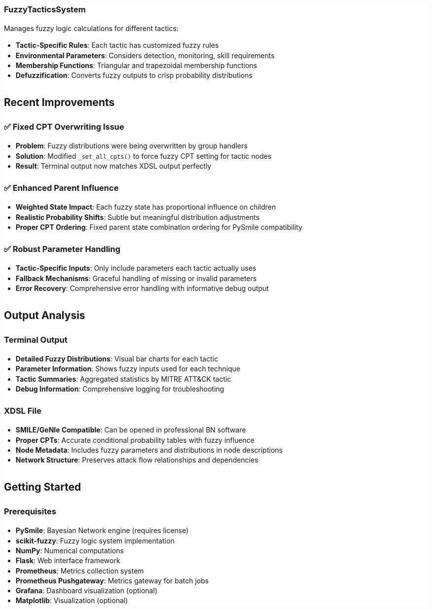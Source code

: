 ### FuzzyTacticsSystem
Manages fuzzy logic calculations for different tactics:
- **Tactic-Specific Rules**: Each tactic has customized fuzzy rules
- **Environmental Parameters**: Considers detection, monitoring, skill requirements
- **Membership Functions**: Triangular and trapezoidal membership functions
- **Defuzzification**: Converts fuzzy outputs to crisp probability distributions

## Recent Improvements

### ✅ **Fixed CPT Overwriting Issue**
- **Problem**: Fuzzy distributions were being overwritten by group handlers
- **Solution**: Modified `_set_all_cpts()` to force fuzzy CPT setting for tactic nodes
- **Result**: Terminal output now matches XDSL output perfectly

### ✅ **Enhanced Parent Influence**
- **Weighted State Impact**: Each fuzzy state has proportional influence on children
- **Realistic Probability Shifts**: Subtle but meaningful distribution adjustments
- **Proper CPT Ordering**: Fixed parent state combination ordering for PySmile compatibility

### ✅ **Robust Parameter Handling**
- **Tactic-Specific Inputs**: Only include parameters each tactic actually uses
- **Fallback Mechanisms**: Graceful handling of missing or invalid parameters
- **Error Recovery**: Comprehensive error handling with informative debug output

## Output Analysis

### Terminal Output
- **Detailed Fuzzy Distributions**: Visual bar charts for each tactic
- **Parameter Information**: Shows fuzzy inputs used for each technique
- **Tactic Summaries**: Aggregated statistics by MITRE ATT&CK tactic
- **Debug Information**: Comprehensive logging for troubleshooting

### XDSL File
- **SMILE/GeNIe Compatible**: Can be opened in professional BN software
- **Proper CPTs**: Accurate conditional probability tables with fuzzy influence
- **Node Metadata**: Includes fuzzy parameters and distributions in node descriptions
- **Network Structure**: Preserves attack flow relationships and dependencies

## Getting Started

### Prerequisites

- **PySmile**: Bayesian Network engine (requires license)
- **scikit-fuzzy**: Fuzzy logic system implementation
- **NumPy**: Numerical computations
- **Flask**: Web interface framework
- **Prometheus**: Metrics collection system
- **Prometheus Pushgateway**: Metrics gateway for batch jobs
- **Grafana**: Dashboard visualization (optional)
- **Matplotlib**: Visualization (optional)
